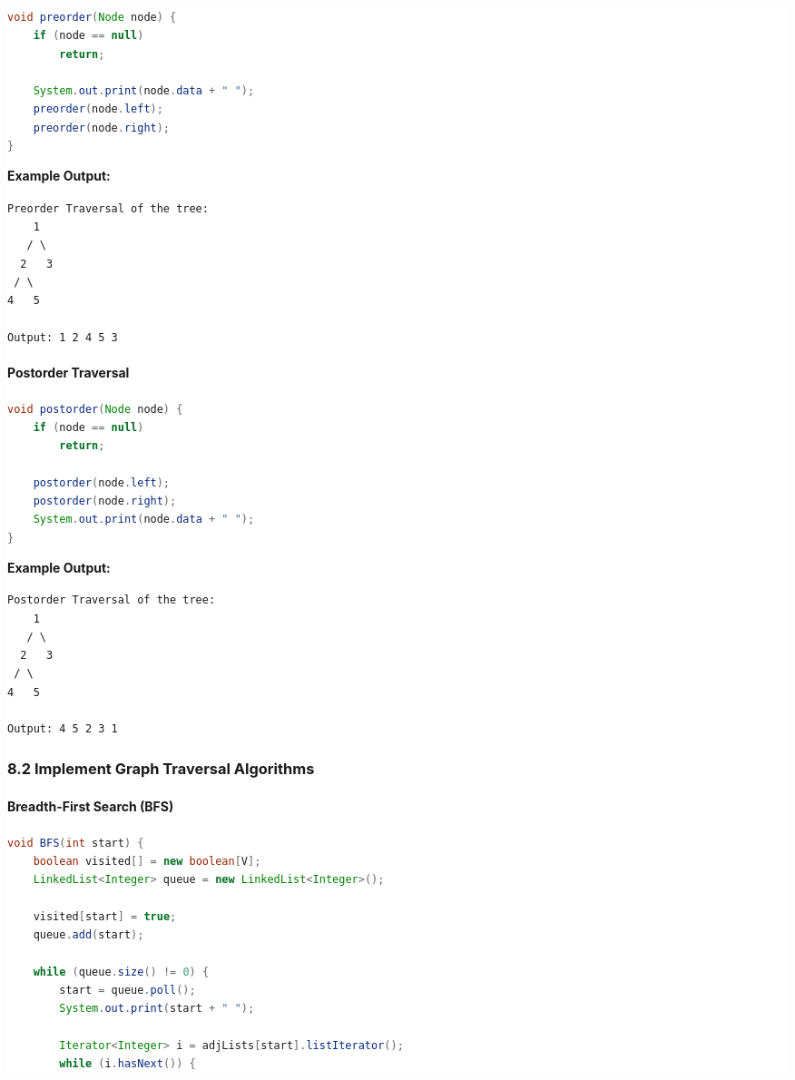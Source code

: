 ```java
void preorder(Node node) {
    if (node == null)
        return;

    System.out.print(node.data + " ");
    preorder(node.left);
    preorder(node.right);
}
```

**Example Output:**

```plaintext
Preorder Traversal of the tree:
    1
   / \
  2   3
 / \
4   5

Output: 1 2 4 5 3
```

#### **Postorder Traversal**

```java
void postorder(Node node) {
    if (node == null)
        return;

    postorder(node.left);
    postorder(node.right);
    System.out.print(node.data + " ");
}
```

**Example Output:**

```plaintext
Postorder Traversal of the tree:
    1
   / \
  2   3
 / \
4   5

Output: 4 5 2 3 1
```

### 8.2 Implement Graph Traversal Algorithms

#### **Breadth-First Search (BFS)**

```java
void BFS(int start) {
    boolean visited[] = new boolean[V];
    LinkedList<Integer> queue = new LinkedList<Integer>();

    visited[start] = true;
    queue.add(start);

    while (queue.size() != 0) {
        start = queue.poll();
        System.out.print(start + " ");

        Iterator<Integer> i = adjLists[start].listIterator();
        while (i.hasNext()) {
```